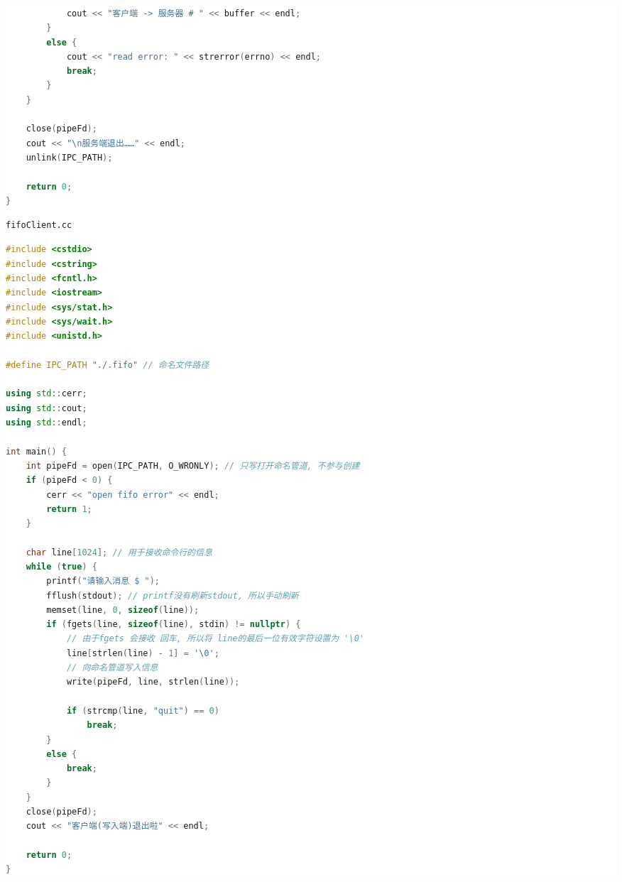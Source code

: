 ```cpp
            cout << "客户端 -> 服务器 # " << buffer << endl;
        }
        else {
            cout << "read error: " << strerror(errno) << endl;
            break;
        }
    }

    close(pipeFd);
    cout << "\n服务端退出……" << endl;
    unlink(IPC_PATH);

    return 0;
}
```

`fifoClient.cc`

```cpp
#include <cstdio>
#include <cstring>
#include <fcntl.h>
#include <iostream>
#include <sys/stat.h>
#include <sys/wait.h>
#include <unistd.h>

#define IPC_PATH "./.fifo" // 命名文件路径

using std::cerr;
using std::cout;
using std::endl;

int main() {
    int pipeFd = open(IPC_PATH, O_WRONLY); // 只写打开命名管道, 不参与创建
    if (pipeFd < 0) {
        cerr << "open fifo error" << endl;
        return 1;
    }

    char line[1024]; // 用于接收命令行的信息
    while (true) {
        printf("请输入消息 $ ");
        fflush(stdout); // printf没有刷新stdout, 所以手动刷新
        memset(line, 0, sizeof(line));
        if (fgets(line, sizeof(line), stdin) != nullptr) {
            // 由于fgets 会接收 回车, 所以将 line的最后一位有效字符设置为 '\0'
            line[strlen(line) - 1] = '\0';
            // 向命名管道写入信息
            write(pipeFd, line, strlen(line));
            
            if (strcmp(line, "quit") == 0)
                break;
        }
        else {
            break;
        }
    }
    close(pipeFd);
    cout << "客户端(写入端)退出啦" << endl;

    return 0;
}
```
